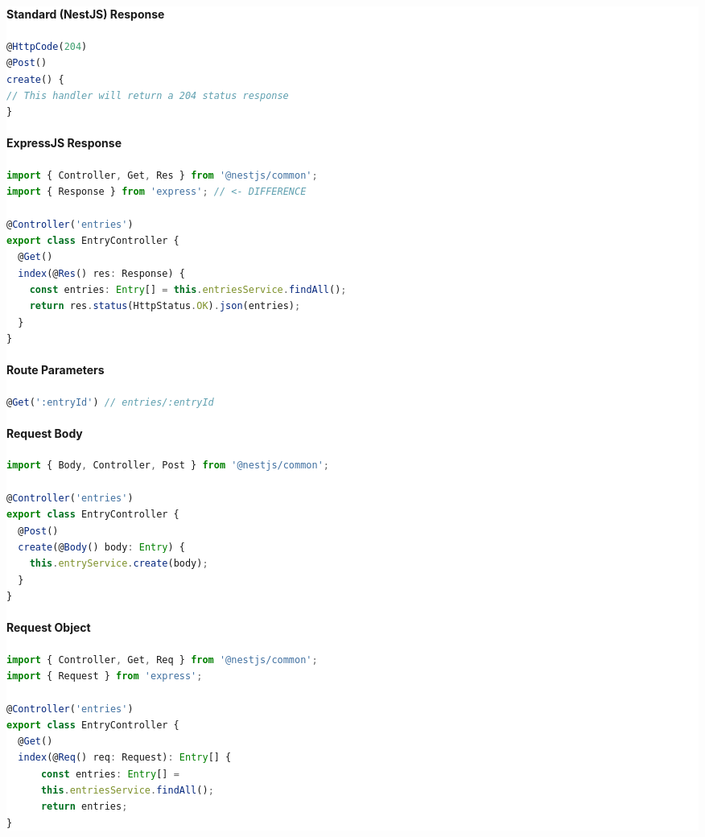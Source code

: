#### Standard (NestJS) Response

```typescript
@HttpCode(204)
@Post()
create() {
// This handler will return a 204 status response
}
```

#### ExpressJS Response

```typescript
import { Controller, Get, Res } from '@nestjs/common';
import { Response } from 'express'; // <- DIFFERENCE

@Controller('entries')
export class EntryController {
  @Get()
  index(@Res() res: Response) {
    const entries: Entry[] = this.entriesService.findAll();
    return res.status(HttpStatus.OK).json(entries);
  }
}
```

#### Route Parameters

```typescript
@Get(':entryId') // entries/:entryId

```

#### Request Body

```typescript
import { Body, Controller, Post } from '@nestjs/common';

@Controller('entries')
export class EntryController {
  @Post()
  create(@Body() body: Entry) {
    this.entryService.create(body);
  }
}
```

#### Request Object

```typescript
import { Controller, Get, Req } from '@nestjs/common';
import { Request } from 'express';

@Controller('entries')
export class EntryController {
  @Get()
  index(@Req() req: Request): Entry[] {
      const entries: Entry[] =
      this.entriesService.findAll();
      return entries;
}
```
